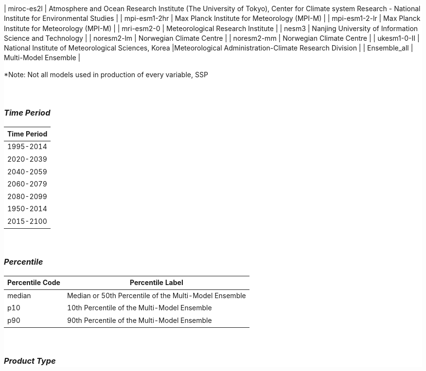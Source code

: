 | miroc-es2l | Atmosphere and Ocean Research Institute (The University of Tokyo), Center for Climate system Research - National Institute for Environmental Studies |
| mpi-esm1-2hr | Max Planck Institute for Meteorology (MPI-M) |
| mpi-esm1-2-lr | Max Planck Institute for Meteorology (MPI-M) |
| mri-esm2-0 | Meteorological Research Institute |
| nesm3 | Nanjing University of Information Science and Technology |
| noresm2-lm | Norwegian Climate Centre |
| noresm2-mm | Norwegian Climate Centre |
| ukesm1-0-II | National Institute of Meteorological Sciences, Korea |Meteorological Administration-Climate Research Division |
| Ensemble_all | Multi-Model Ensemble |

\*Note: Not all models used in production of every variable, SSP

<br>

### *Time Period*

| **Time Period** |
| --- |
| 1995-2014 |
| 2020-2039 |
| 2040-2059 |
| 2060-2079 |
| 2080-2099 |
| 1950-2014 |
| 2015-2100 |

<br>

### *Percentile*

| **Percentile Code** | **Percentile Label** |
| --- | --- |
| median | Median or 50th Percentile of the Multi-Model Ensemble |
| p10 | 10th Percentile of the Multi-Model Ensemble |
| p90 | 90th Percentile of the Multi-Model Ensemble |

<br>

### *Product Type*
